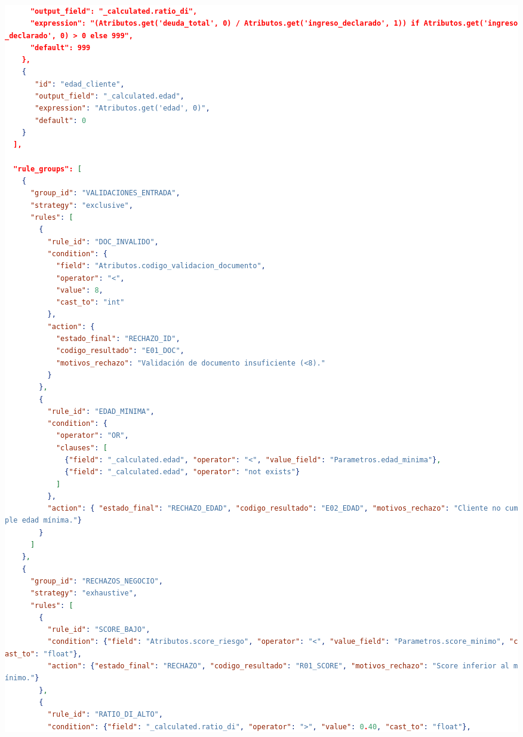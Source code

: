 ```json
      "output_field": "_calculated.ratio_di",
      "expression": "(Atributos.get('deuda_total', 0) / Atributos.get('ingreso_declarado', 1)) if Atributos.get('ingreso_declarado', 0) > 0 else 999",
      "default": 999
    },
    {
       "id": "edad_cliente",
       "output_field": "_calculated.edad",
       "expression": "Atributos.get('edad', 0)",
       "default": 0
    }
  ],

  "rule_groups": [
    {
      "group_id": "VALIDACIONES_ENTRADA",
      "strategy": "exclusive",
      "rules": [
        {
          "rule_id": "DOC_INVALIDO",
          "condition": {
            "field": "Atributos.codigo_validacion_documento",
            "operator": "<",
            "value": 8,
            "cast_to": "int"
          },
          "action": {
            "estado_final": "RECHAZO_ID",
            "codigo_resultado": "E01_DOC",
            "motivos_rechazo": "Validación de documento insuficiente (<8)."
          }
        },
        {
          "rule_id": "EDAD_MINIMA",
          "condition": {
            "operator": "OR",
            "clauses": [
              {"field": "_calculated.edad", "operator": "<", "value_field": "Parametros.edad_minima"},
              {"field": "_calculated.edad", "operator": "not exists"}
            ]
          },
          "action": { "estado_final": "RECHAZO_EDAD", "codigo_resultado": "E02_EDAD", "motivos_rechazo": "Cliente no cumple edad mínima."}
        }
      ]
    },
    {
      "group_id": "RECHAZOS_NEGOCIO",
      "strategy": "exhaustive",
      "rules": [
        {
          "rule_id": "SCORE_BAJO",
          "condition": {"field": "Atributos.score_riesgo", "operator": "<", "value_field": "Parametros.score_minimo", "cast_to": "float"},
          "action": {"estado_final": "RECHAZO", "codigo_resultado": "R01_SCORE", "motivos_rechazo": "Score inferior al mínimo."}
        },
        {
          "rule_id": "RATIO_DI_ALTO",
          "condition": {"field": "_calculated.ratio_di", "operator": ">", "value": 0.40, "cast_to": "float"},
```